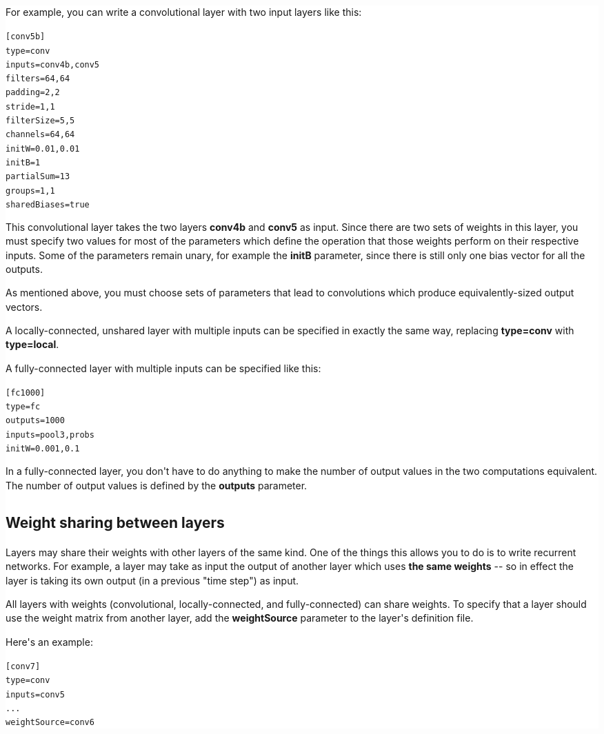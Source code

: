 For example, you can write a convolutional layer with two input layers like this:
```
[conv5b]
type=conv
inputs=conv4b,conv5
filters=64,64
padding=2,2
stride=1,1
filterSize=5,5
channels=64,64
initW=0.01,0.01
initB=1
partialSum=13
groups=1,1
sharedBiases=true
```

This convolutional layer takes the two layers **conv4b** and **conv5** as input. Since there are two sets of weights in this layer, you must specify two values for most of the parameters which define the operation that those weights perform on their respective inputs. Some of the parameters remain unary, for example the **initB** parameter, since there is still only one bias vector for all the outputs.

As mentioned above, you must choose sets of parameters that lead to convolutions which produce equivalently-sized output vectors.

A locally-connected, unshared layer with multiple inputs can be specified in exactly the same way, replacing **type=conv** with **type=local**.

A fully-connected layer with multiple inputs can be specified like this:

```
[fc1000]
type=fc
outputs=1000
inputs=pool3,probs
initW=0.001,0.1
```

In a fully-connected layer, you don't have to do anything to make the number of output values in the two computations equivalent. The number of output values is defined by the **outputs** parameter.

## Weight sharing between layers ##

Layers may share their weights with other layers of the same kind. One of the things this allows you to do is to write recurrent networks. For example, a layer may take as input the output of another layer which uses **the same weights** -- so in effect the layer is taking its own output (in a previous "time step") as input.

All layers with weights (convolutional, locally-connected, and fully-connected) can share weights. To specify that a layer should use the weight matrix from another layer, add the **weightSource** parameter to the layer's definition file.

Here's an example:

```
[conv7]
type=conv
inputs=conv5
...
weightSource=conv6
```
